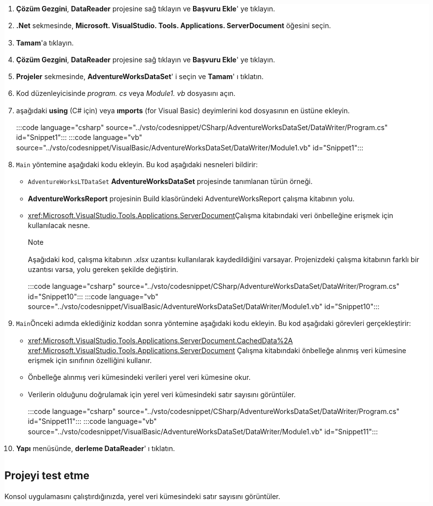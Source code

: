 1. **Çözüm Gezgini**, **DataReader** projesine sağ tıklayın ve **Başvuru Ekle**' ye tıklayın.

2. **.Net** sekmesinde, **Microsoft. VisualStudio. Tools. Applications. ServerDocument** öğesini seçin.

3. **Tamam**'a tıklayın.

4. **Çözüm Gezgini**, **DataReader** projesine sağ tıklayın ve **Başvuru Ekle**' ye tıklayın.

5. **Projeler** sekmesinde, **AdventureWorksDataSet**' i seçin ve **Tamam**' ı tıklatın.

6. Kod düzenleyicisinde *program. cs* veya *Module1. vb* dosyasını açın.

7. aşağıdaki **using** (C# için) veya **ımports** (for Visual Basic) deyimlerini kod dosyasının en üstüne ekleyin.

    :::code language="csharp" source="../vsto/codesnippet/CSharp/AdventureWorksDataSet/DataWriter/Program.cs" id="Snippet1":::
    :::code language="vb" source="../vsto/codesnippet/VisualBasic/AdventureWorksDataSet/DataWriter/Module1.vb" id="Snippet1":::

8. `Main` yöntemine aşağıdaki kodu ekleyin. Bu kod aşağıdaki nesneleri bildirir:

   - `AdventureWorksLTDataSet` **AdventureWorksDataSet** projesinde tanımlanan türün örneği.

   - **AdventureWorksReport** projesinin Build klasöründeki AdventureWorksReport çalışma kitabının yolu.

   - <xref:Microsoft.VisualStudio.Tools.Applications.ServerDocument>Çalışma kitabındaki veri önbelleğine erişmek için kullanılacak nesne.

     > [!NOTE]
     > Aşağıdaki kod, çalışma kitabının *.xlsx* uzantısı kullanılarak kaydedildiğini varsayar. Projenizdeki çalışma kitabının farklı bir uzantısı varsa, yolu gereken şekilde değiştirin.

     :::code language="csharp" source="../vsto/codesnippet/CSharp/AdventureWorksDataSet/DataWriter/Program.cs" id="Snippet10":::
     :::code language="vb" source="../vsto/codesnippet/VisualBasic/AdventureWorksDataSet/DataWriter/Module1.vb" id="Snippet10":::

9. `Main`Önceki adımda eklediğiniz koddan sonra yöntemine aşağıdaki kodu ekleyin. Bu kod aşağıdaki görevleri gerçekleştirir:

   - <xref:Microsoft.VisualStudio.Tools.Applications.ServerDocument.CachedData%2A> <xref:Microsoft.VisualStudio.Tools.Applications.ServerDocument> Çalışma kitabındaki önbelleğe alınmış veri kümesine erişmek için sınıfının özelliğini kullanır.

   - Önbelleğe alınmış veri kümesindeki verileri yerel veri kümesine okur.

   - Verilerin olduğunu doğrulamak için yerel veri kümesindeki satır sayısını görüntüler.

     :::code language="csharp" source="../vsto/codesnippet/CSharp/AdventureWorksDataSet/DataWriter/Program.cs" id="Snippet11":::
     :::code language="vb" source="../vsto/codesnippet/VisualBasic/AdventureWorksDataSet/DataWriter/Module1.vb" id="Snippet11":::

10. **Yapı** menüsünde, **derleme DataReader**' ı tıklatın.

## <a name="test-the-project"></a>Projeyi test etme
 Konsol uygulamasını çalıştırdığınızda, yerel veri kümesindeki satır sayısını görüntüler.
